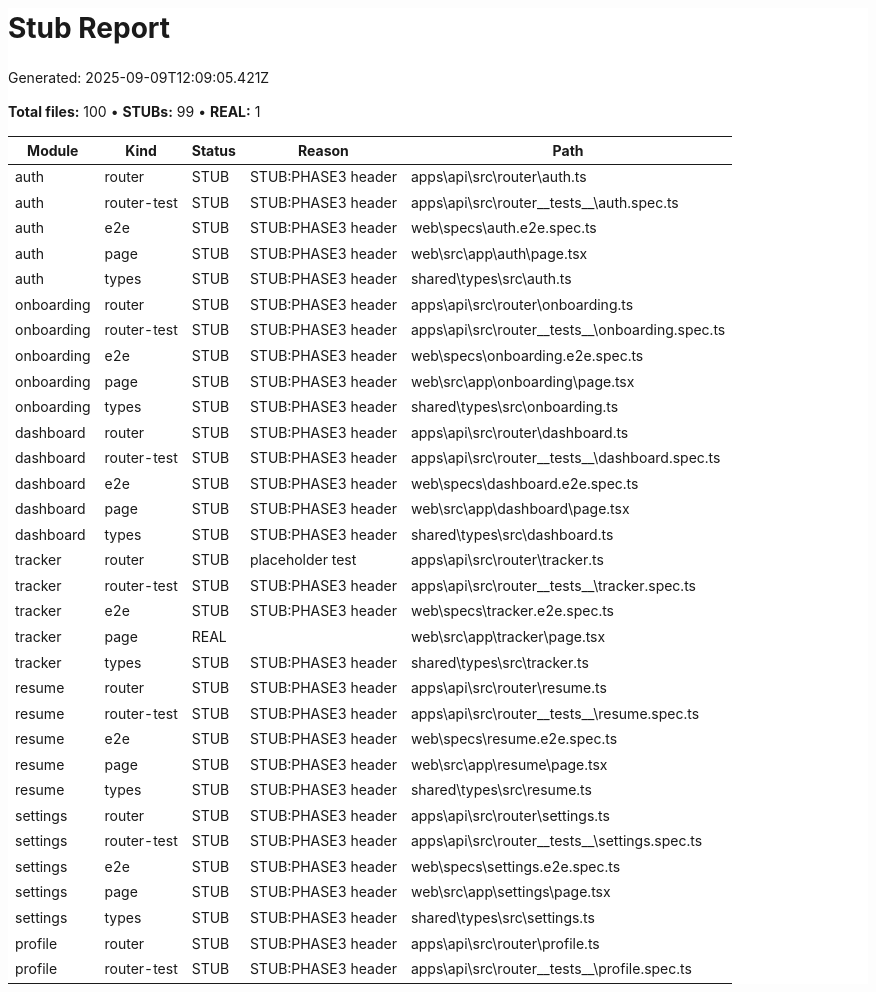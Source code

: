 # Stub Report

Generated: 2025-09-09T12:09:05.421Z

**Total files:** 100 • **STUBs:** 99 • **REAL:** 1

| Module        | Kind        | Status | Reason             | Path                                                   |
| ------------- | ----------- | ------ | ------------------ | ------------------------------------------------------ |
| auth          | router      | STUB   | STUB:PHASE3 header | apps\api\src\router\auth.ts                            |
| auth          | router-test | STUB   | STUB:PHASE3 header | apps\api\src\router\_\_tests\_\_\auth.spec.ts          |
| auth          | e2e         | STUB   | STUB:PHASE3 header | web\specs\auth.e2e.spec.ts                             |
| auth          | page        | STUB   | STUB:PHASE3 header | web\src\app\auth\page.tsx                              |
| auth          | types       | STUB   | STUB:PHASE3 header | shared\types\src\auth.ts                               |
| onboarding    | router      | STUB   | STUB:PHASE3 header | apps\api\src\router\onboarding.ts                      |
| onboarding    | router-test | STUB   | STUB:PHASE3 header | apps\api\src\router\_\_tests\_\_\onboarding.spec.ts    |
| onboarding    | e2e         | STUB   | STUB:PHASE3 header | web\specs\onboarding.e2e.spec.ts                       |
| onboarding    | page        | STUB   | STUB:PHASE3 header | web\src\app\onboarding\page.tsx                        |
| onboarding    | types       | STUB   | STUB:PHASE3 header | shared\types\src\onboarding.ts                         |
| dashboard     | router      | STUB   | STUB:PHASE3 header | apps\api\src\router\dashboard.ts                       |
| dashboard     | router-test | STUB   | STUB:PHASE3 header | apps\api\src\router\_\_tests\_\_\dashboard.spec.ts     |
| dashboard     | e2e         | STUB   | STUB:PHASE3 header | web\specs\dashboard.e2e.spec.ts                        |
| dashboard     | page        | STUB   | STUB:PHASE3 header | web\src\app\dashboard\page.tsx                         |
| dashboard     | types       | STUB   | STUB:PHASE3 header | shared\types\src\dashboard.ts                          |
| tracker       | router      | STUB   | placeholder test   | apps\api\src\router\tracker.ts                         |
| tracker       | router-test | STUB   | STUB:PHASE3 header | apps\api\src\router\_\_tests\_\_\tracker.spec.ts       |
| tracker       | e2e         | STUB   | STUB:PHASE3 header | web\specs\tracker.e2e.spec.ts                          |
| tracker       | page        | REAL   |                    | web\src\app\tracker\page.tsx                           |
| tracker       | types       | STUB   | STUB:PHASE3 header | shared\types\src\tracker.ts                            |
| resume        | router      | STUB   | STUB:PHASE3 header | apps\api\src\router\resume.ts                          |
| resume        | router-test | STUB   | STUB:PHASE3 header | apps\api\src\router\_\_tests\_\_\resume.spec.ts        |
| resume        | e2e         | STUB   | STUB:PHASE3 header | web\specs\resume.e2e.spec.ts                           |
| resume        | page        | STUB   | STUB:PHASE3 header | web\src\app\resume\page.tsx                            |
| resume        | types       | STUB   | STUB:PHASE3 header | shared\types\src\resume.ts                             |
| settings      | router      | STUB   | STUB:PHASE3 header | apps\api\src\router\settings.ts                        |
| settings      | router-test | STUB   | STUB:PHASE3 header | apps\api\src\router\_\_tests\_\_\settings.spec.ts      |
| settings      | e2e         | STUB   | STUB:PHASE3 header | web\specs\settings.e2e.spec.ts                         |
| settings      | page        | STUB   | STUB:PHASE3 header | web\src\app\settings\page.tsx                          |
| settings      | types       | STUB   | STUB:PHASE3 header | shared\types\src\settings.ts                           |
| profile       | router      | STUB   | STUB:PHASE3 header | apps\api\src\router\profile.ts                         |
| profile       | router-test | STUB   | STUB:PHASE3 header | apps\api\src\router\_\_tests\_\_\profile.spec.ts       |
